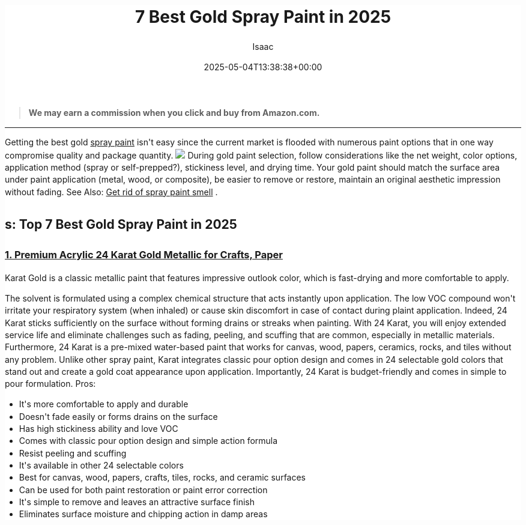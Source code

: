 ﻿---
author: Isaac
layout: post
title: 7 Best Gold Spray Paint in 2025
date: '2025-05-04T13:38:38+00:00'
categories:
- Paint
tags: []
slug: /best-gold-spray-paint/
lastmod: 2025-05-07T12:21:24+03:00
---
> **We may earn a commission when you click and buy from Amazon.com.**
>

---
Getting the best gold
[spray paint](https://pestpolicy.com/best-pump-sprayers-for-staining-fences/)
isn't easy since the current market is flooded with numerous paint options that in one way compromise quality and package quantity.
![](/assets/img/12/Pest-Control.jpg)
During gold paint selection, follow considerations like the net weight, color options, application method (spray or self-prepped?), stickiness level, and drying time.
Your gold paint should match the surface area under paint application (metal, wood, or composite), be easier to remove or restore, maintain an original aesthetic impression without fading. See Also:
[Get rid of spray paint smell](https://pestpolicy.com/how-to-get-rid-of-spray-paint-smell/)
.
## s: Top 7 Best Gold Spray Paint in 2025
### [1. Premium Acrylic 24 Karat Gold Metallic for Crafts, Paper](https://www.amazon.com/dp/B07ZFVDXSM/?tag=p-policy-20)
Karat Gold is a classic metallic paint that features impressive outlook color, which is fast-drying and more comfortable to apply.

The solvent is formulated using a complex chemical structure that acts instantly upon application.
The low VOC compound won't irritate your respiratory system (when inhaled) or cause skin discomfort in case of contact during plaint application. Indeed, 24 Karat sticks sufficiently on the surface without forming drains or streaks when painting.
With 24 Karat, you will enjoy extended service life and eliminate challenges such as fading, peeling, and scuffing that are common, especially in metallic materials.
Furthermore, 24 Karat is a pre-mixed water-based paint that works for canvas, wood, papers, ceramics, rocks, and tiles without any problem.
Unlike other spray paint, Karat integrates classic pour option design and comes in 24 selectable gold colors that stand out and create a gold coat appearance upon application.
Importantly, 24 Karat is budget-friendly and comes in simple to pour formulation.
Pros:
- It's more comfortable to apply and durable
- Doesn't fade easily or forms drains on the surface
- Has high stickiness ability and love VOC
- Comes with classic pour option design and simple action formula
- Resist peeling and scuffing
- It's available in other 24 selectable colors
- Best for canvas, wood, papers, crafts, tiles, rocks, and ceramic surfaces
- Can be used for both paint restoration or paint error correction
- It's simple to remove and leaves an attractive surface finish
- Eliminates surface moisture and chipping action in damp areas

